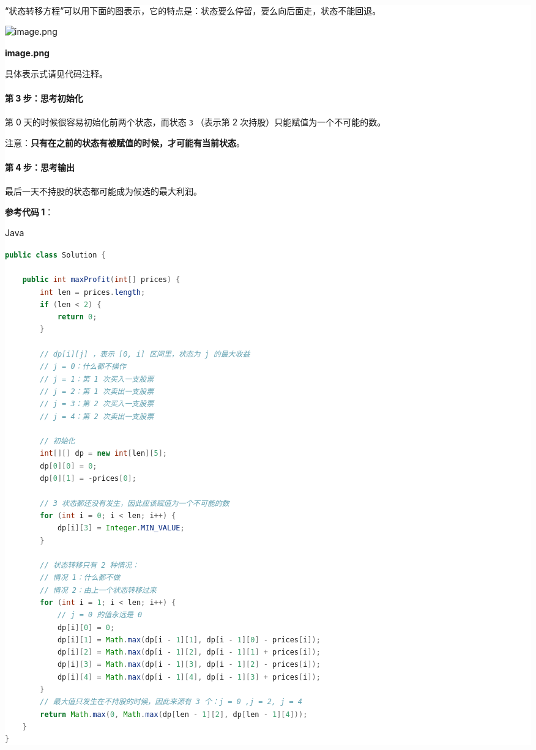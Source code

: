 “状态转移方程”可以用下面的图表示，它的特点是：状态要么停留，要么向后面走，状态不能回退。



![image.png](https://pic.leetcode-cn.com/b5809a1e612083436bc97660e08d1eefece36c227a509569fdddf759777edb6c-image.png)

**image.png**



具体表示式请见代码注释。

#### 第 3 步：思考初始化

第 0 天的时候很容易初始化前两个状态，而状态 `3` （表示第 2 次持股）只能赋值为一个不可能的数。

注意：**只有在之前的状态有被赋值的时候，才可能有当前状态**。

#### 第 4 步：思考输出

最后一天不持股的状态都可能成为候选的最大利润。

**参考代码 1**：

Java

```Java
public class Solution {

    public int maxProfit(int[] prices) {
        int len = prices.length;
        if (len < 2) {
            return 0;
        }

        // dp[i][j] ，表示 [0, i] 区间里，状态为 j 的最大收益
        // j = 0：什么都不操作
        // j = 1：第 1 次买入一支股票
        // j = 2：第 1 次卖出一支股票
        // j = 3：第 2 次买入一支股票
        // j = 4：第 2 次卖出一支股票

        // 初始化
        int[][] dp = new int[len][5];
        dp[0][0] = 0;
        dp[0][1] = -prices[0];

        // 3 状态都还没有发生，因此应该赋值为一个不可能的数
        for (int i = 0; i < len; i++) {
            dp[i][3] = Integer.MIN_VALUE;
        }

        // 状态转移只有 2 种情况：
        // 情况 1：什么都不做
        // 情况 2：由上一个状态转移过来
        for (int i = 1; i < len; i++) {
            // j = 0 的值永远是 0
            dp[i][0] = 0;
            dp[i][1] = Math.max(dp[i - 1][1], dp[i - 1][0] - prices[i]);
            dp[i][2] = Math.max(dp[i - 1][2], dp[i - 1][1] + prices[i]);
            dp[i][3] = Math.max(dp[i - 1][3], dp[i - 1][2] - prices[i]);
            dp[i][4] = Math.max(dp[i - 1][4], dp[i - 1][3] + prices[i]);
        }
        // 最大值只发生在不持股的时候，因此来源有 3 个：j = 0 ,j = 2, j = 4
        return Math.max(0, Math.max(dp[len - 1][2], dp[len - 1][4]));
    }
}
```
